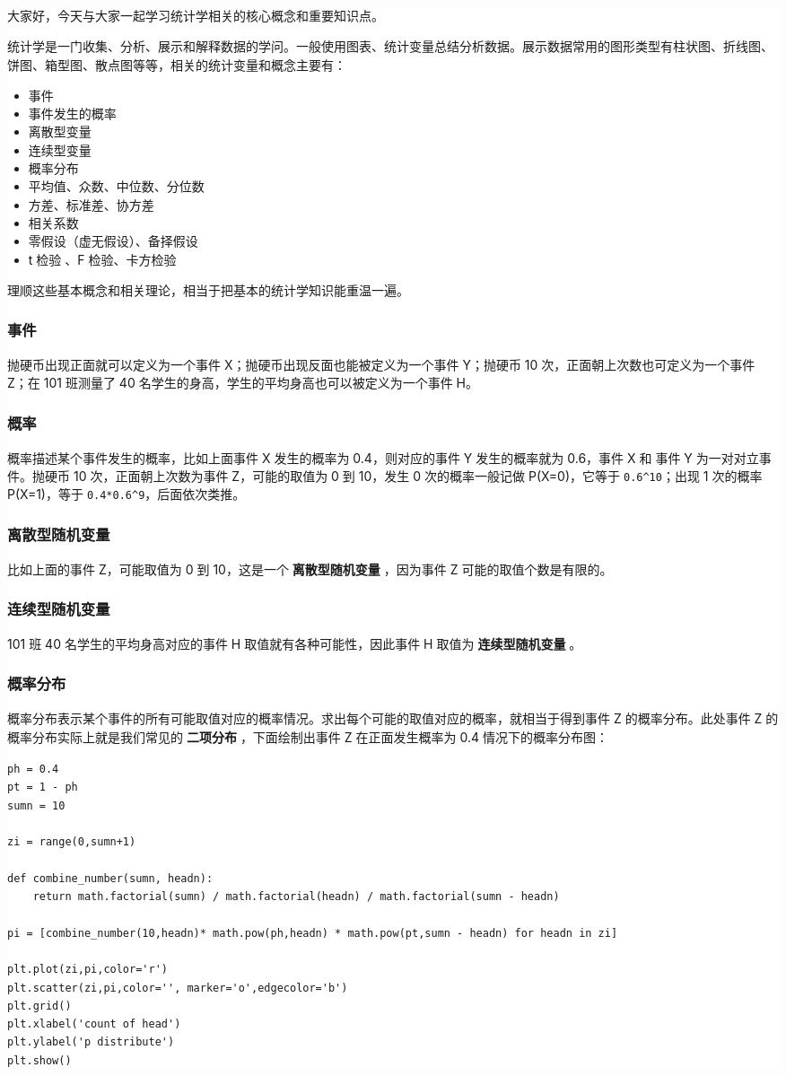 大家好，今天与大家一起学习统计学相关的核心概念和重要知识点。

统计学是一门收集、分析、展示和解释数据的学问。一般使用图表、统计变量总结分析数据。展示数据常用的图形类型有柱状图、折线图、饼图、箱型图、散点图等等，相关的统计变量和概念主要有：

  * 事件
  * 事件发生的概率
  * 离散型变量
  * 连续型变量
  * 概率分布
  * 平均值、众数、中位数、分位数
  * 方差、标准差、协方差
  * 相关系数
  * 零假设（虚无假设）、备择假设
  * t 检验 、F 检验、卡方检验

理顺这些基本概念和相关理论，相当于把基本的统计学知识能重温一遍。

### 事件

抛硬币出现正面就可以定义为一个事件 X；抛硬币出现反面也能被定义为一个事件 Y；抛硬币 10 次，正面朝上次数也可定义为一个事件 Z；在 101 班测量了
40 名学生的身高，学生的平均身高也可以被定义为一个事件 H。

### 概率

概率描述某个事件发生的概率，比如上面事件 X 发生的概率为 0.4，则对应的事件 Y 发生的概率就为 0.6，事件 X 和 事件 Y 为一对对立事件。抛硬币
10 次，正面朝上次数为事件 Z，可能的取值为 0 到 10，发生 0 次的概率一般记做 P(X=0)，它等于 `0.6^10`；出现 1 次的概率
P(X=1)，等于 `0.4*0.6^9`，后面依次类推。

### 离散型随机变量

比如上面的事件 Z，可能取值为 0 到 10，这是一个 **离散型随机变量** ，因为事件 Z 可能的取值个数是有限的。

### 连续型随机变量

101 班 40 名学生的平均身高对应的事件 H 取值就有各种可能性，因此事件 H 取值为 **连续型随机变量** 。

### 概率分布

概率分布表示某个事件的所有可能取值对应的概率情况。求出每个可能的取值对应的概率，就相当于得到事件 Z 的概率分布。此处事件 Z
的概率分布实际上就是我们常见的 **二项分布** ，下面绘制出事件 Z 在正面发生概率为 0.4 情况下的概率分布图：

    
    
    ph = 0.4
    pt = 1 - ph 
    sumn = 10 
    
    zi = range(0,sumn+1)
    
    def combine_number(sumn, headn):
        return math.factorial(sumn) / math.factorial(headn) / math.factorial(sumn - headn)
    
    pi = [combine_number(10,headn)* math.pow(ph,headn) * math.pow(pt,sumn - headn) for headn in zi]
    
    plt.plot(zi,pi,color='r')
    plt.scatter(zi,pi,color='', marker='o',edgecolor='b')
    plt.grid()
    plt.xlabel('count of head')
    plt.ylabel('p distribute')
    plt.show()
    